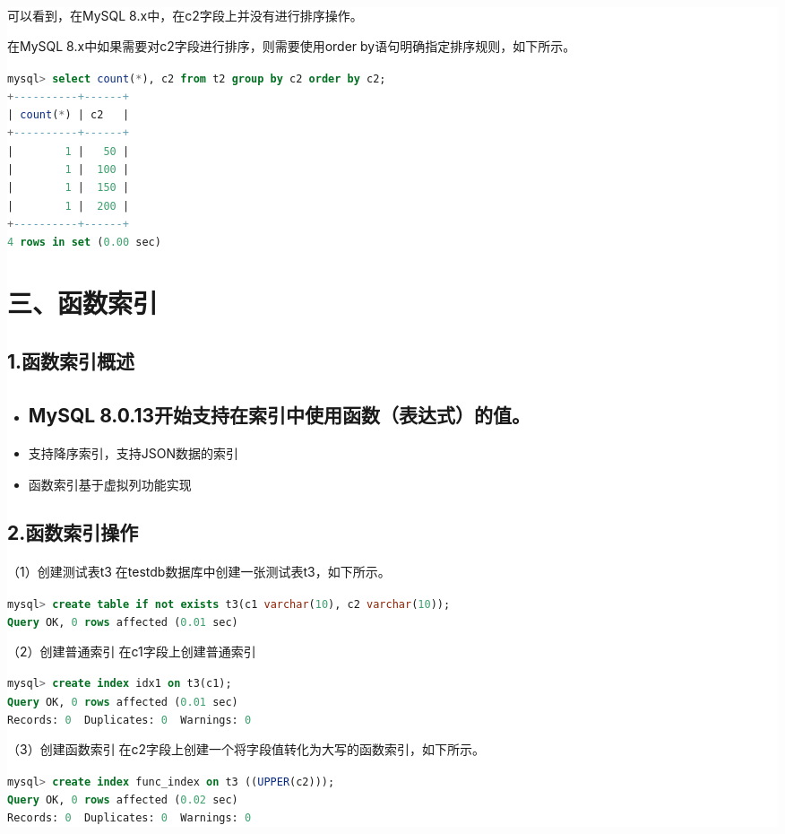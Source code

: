 可以看到，在MySQL 8.x中，在c2字段上并没有进行排序操作。

在MySQL 8.x中如果需要对c2字段进行排序，则需要使用order by语句明确指定排序规则，如下所示。

```sql
mysql> select count(*), c2 from t2 group by c2 order by c2;
+----------+------+
| count(*) | c2   |
+----------+------+
|        1 |   50 |
|        1 |  100 |
|        1 |  150 |
|        1 |  200 |
+----------+------+
4 rows in set (0.00 sec)
```



# 三、函数索引

## 1.函数索引概述

- ## MySQL 8.0.13开始支持在索引中使用函数（表达式）的值。

- 支持降序索引，支持JSON数据的索引

- 函数索引基于虚拟列功能实现

## 2.函数索引操作

（1）创建测试表t3
在testdb数据库中创建一张测试表t3，如下所示。

```sql
mysql> create table if not exists t3(c1 varchar(10), c2 varchar(10));
Query OK, 0 rows affected (0.01 sec)
```

（2）创建普通索引
在c1字段上创建普通索引

```sql
mysql> create index idx1 on t3(c1);
Query OK, 0 rows affected (0.01 sec)
Records: 0  Duplicates: 0  Warnings: 0
```

（3）创建函数索引
在c2字段上创建一个将字段值转化为大写的函数索引，如下所示。

```sql
mysql> create index func_index on t3 ((UPPER(c2)));
Query OK, 0 rows affected (0.02 sec)
Records: 0  Duplicates: 0  Warnings: 0
```

